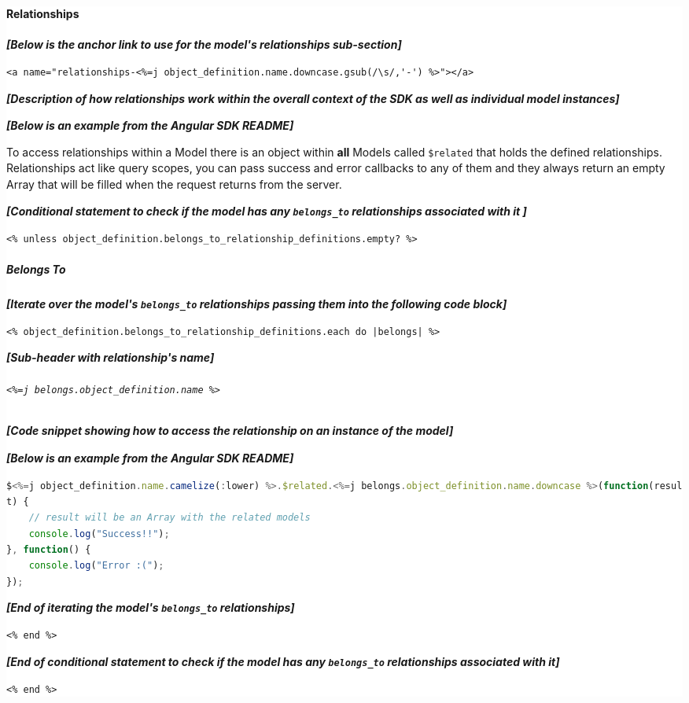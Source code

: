 #### Relationships

***[Below is the anchor link to use for the model's relationships sub-section]***
```
<a name="relationships-<%=j object_definition.name.downcase.gsub(/\s/,'-') %>"></a>
```

***[Description of how relationships work within the overall context of the SDK as well as individual model instances]***

***[Below is an example from the Angular SDK README]***

To access relationships within a Model there is an object within __all__ Models called `$related` that holds the defined relationships. Relationships act like query scopes, you can pass success and error callbacks to any of them and they always return an empty Array that will be filled when the request returns from the server.

***[Conditional statement to check if the model has any `belongs_to` relationships associated with it ]***
```
<% unless object_definition.belongs_to_relationship_definitions.empty? %>
```

##### Belongs To

***[Iterate over the model's `belongs_to` relationships passing them into the following code block]***

```
<% object_definition.belongs_to_relationship_definitions.each do |belongs| %>
```

***[Sub-header with relationship's name]***

###### `<%=j belongs.object_definition.name %>`

***[Code snippet showing how to access the relationship on an instance of the model]***

***[Below is an example from the Angular SDK README]***

```javascript
$<%=j object_definition.name.camelize(:lower) %>.$related.<%=j belongs.object_definition.name.downcase %>(function(result) {
	// result will be an Array with the related models
	console.log("Success!!");
}, function() {
	console.log("Error :(");
});
```

***[End of iterating the model's `belongs_to` relationships]***
```
<% end %>
```

***[End of conditional statement to check if the model has any `belongs_to` relationships associated with it]***
```
<% end %>
```
